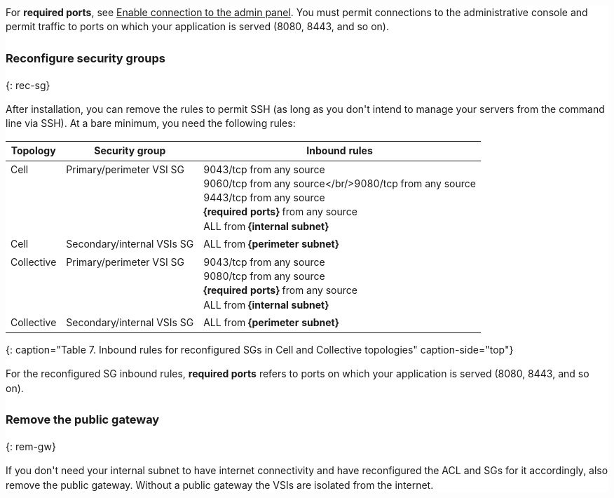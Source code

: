 For **required ports**, see [Enable connection to the admin panel](#enable-connection-to-the-admin-panel). You must permit connections to the administrative console and permit traffic to ports on which your application is served (8080, 8443, and so on).

### Reconfigure security groups
{: rec-sg}

After installation, you can remove the rules to permit SSH (as long as you don't intend to manage your servers from the command line via SSH). At a bare minimum, you need the following rules:

| Topology | Security group | Inbound rules |
| --- | --- | --- |
| Cell | Primary/perimeter VSI SG | 9043/tcp from any source</br>9060/tcp from any source</br/>9080/tcp from any source</br>9443/tcp from any source</br>**{required ports}** from any source</br>ALL from **{internal subnet}** |
| Cell | Secondary/internal VSIs SG | ALL from **{perimeter subnet}** |
| Collective | Primary/perimeter VSI SG | 9043/tcp from any source</br>9080/tcp from any source</br>**{required ports}** from any source</br>ALL from **{internal subnet}** |
| Collective | Secondary/internal VSIs SG | ALL from **{perimeter subnet}** |
{: caption="Table 7. Inbound rules for reconfigured SGs in Cell and Collective topologies" caption-side="top"}

For the reconfigured SG inbound rules, **required ports** refers to ports on which your application is served (8080, 8443, and so on).

### Remove the public gateway
{: rem-gw}

If you don't need your internal subnet to have internet connectivity and have reconfigured the ACL and SGs for it accordingly, also remove the public gateway. Without a public gateway the VSIs are isolated from the internet.
